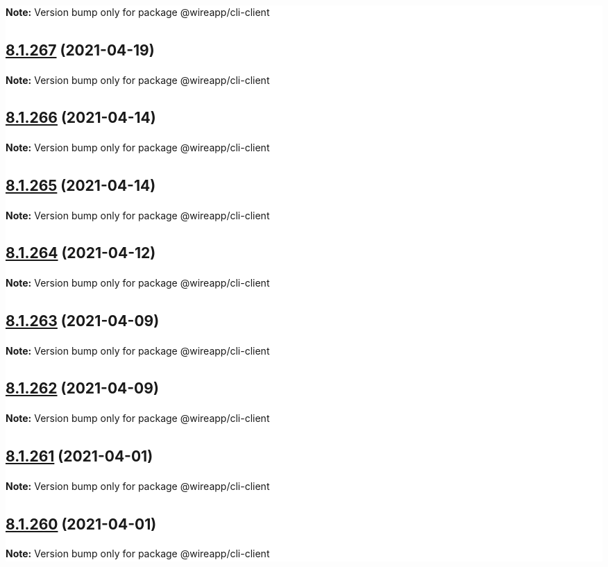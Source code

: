 **Note:** Version bump only for package @wireapp/cli-client

## [8.1.267](https://github.com/wireapp/wire-web-packages/tree/main/packages/cli-client/compare/@wireapp/cli-client@8.1.266...@wireapp/cli-client@8.1.267) (2021-04-19)

**Note:** Version bump only for package @wireapp/cli-client

## [8.1.266](https://github.com/wireapp/wire-web-packages/tree/main/packages/cli-client/compare/@wireapp/cli-client@8.1.265...@wireapp/cli-client@8.1.266) (2021-04-14)

**Note:** Version bump only for package @wireapp/cli-client

## [8.1.265](https://github.com/wireapp/wire-web-packages/tree/main/packages/cli-client/compare/@wireapp/cli-client@8.1.264...@wireapp/cli-client@8.1.265) (2021-04-14)

**Note:** Version bump only for package @wireapp/cli-client

## [8.1.264](https://github.com/wireapp/wire-web-packages/tree/main/packages/cli-client/compare/@wireapp/cli-client@8.1.263...@wireapp/cli-client@8.1.264) (2021-04-12)

**Note:** Version bump only for package @wireapp/cli-client

## [8.1.263](https://github.com/wireapp/wire-web-packages/tree/main/packages/cli-client/compare/@wireapp/cli-client@8.1.262...@wireapp/cli-client@8.1.263) (2021-04-09)

**Note:** Version bump only for package @wireapp/cli-client

## [8.1.262](https://github.com/wireapp/wire-web-packages/tree/main/packages/cli-client/compare/@wireapp/cli-client@8.1.261...@wireapp/cli-client@8.1.262) (2021-04-09)

**Note:** Version bump only for package @wireapp/cli-client

## [8.1.261](https://github.com/wireapp/wire-web-packages/tree/main/packages/cli-client/compare/@wireapp/cli-client@8.1.260...@wireapp/cli-client@8.1.261) (2021-04-01)

**Note:** Version bump only for package @wireapp/cli-client

## [8.1.260](https://github.com/wireapp/wire-web-packages/tree/main/packages/cli-client/compare/@wireapp/cli-client@8.1.259...@wireapp/cli-client@8.1.260) (2021-04-01)

**Note:** Version bump only for package @wireapp/cli-client
